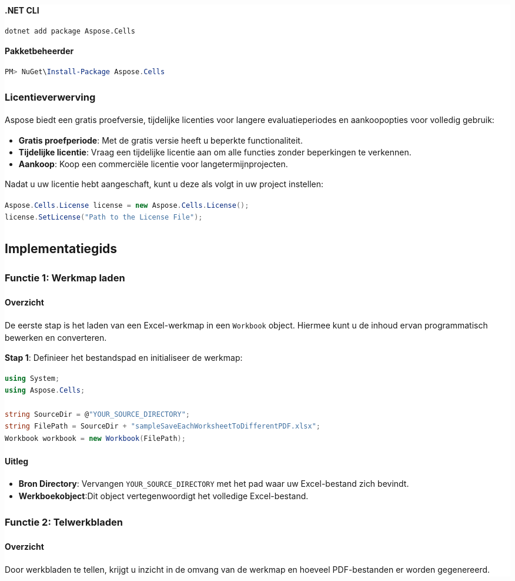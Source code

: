 **.NET CLI**

```bash
dotnet add package Aspose.Cells
```

**Pakketbeheerder**

```powershell
PM> NuGet\Install-Package Aspose.Cells
```

### Licentieverwerving
Aspose biedt een gratis proefversie, tijdelijke licenties voor langere evaluatieperiodes en aankoopopties voor volledig gebruik:
- **Gratis proefperiode**: Met de gratis versie heeft u beperkte functionaliteit.
- **Tijdelijke licentie**: Vraag een tijdelijke licentie aan om alle functies zonder beperkingen te verkennen.
- **Aankoop**: Koop een commerciële licentie voor langetermijnprojecten.

Nadat u uw licentie hebt aangeschaft, kunt u deze als volgt in uw project instellen:

```csharp
Aspose.Cells.License license = new Aspose.Cells.License();
license.SetLicense("Path to the License File");
```

## Implementatiegids

### Functie 1: Werkmap laden

#### Overzicht
De eerste stap is het laden van een Excel-werkmap in een `Workbook` object. Hiermee kunt u de inhoud ervan programmatisch bewerken en converteren.

**Stap 1**: Definieer het bestandspad en initialiseer de werkmap:

```csharp
using System;
using Aspose.Cells;

string SourceDir = @"YOUR_SOURCE_DIRECTORY";
string FilePath = SourceDir + "sampleSaveEachWorksheetToDifferentPDF.xlsx";
Workbook workbook = new Workbook(FilePath);
```

#### Uitleg
- **Bron Directory**: Vervangen `YOUR_SOURCE_DIRECTORY` met het pad waar uw Excel-bestand zich bevindt.
- **Werkboekobject**:Dit object vertegenwoordigt het volledige Excel-bestand.

### Functie 2: Telwerkbladen

#### Overzicht
Door werkbladen te tellen, krijgt u inzicht in de omvang van de werkmap en hoeveel PDF-bestanden er worden gegenereerd.
